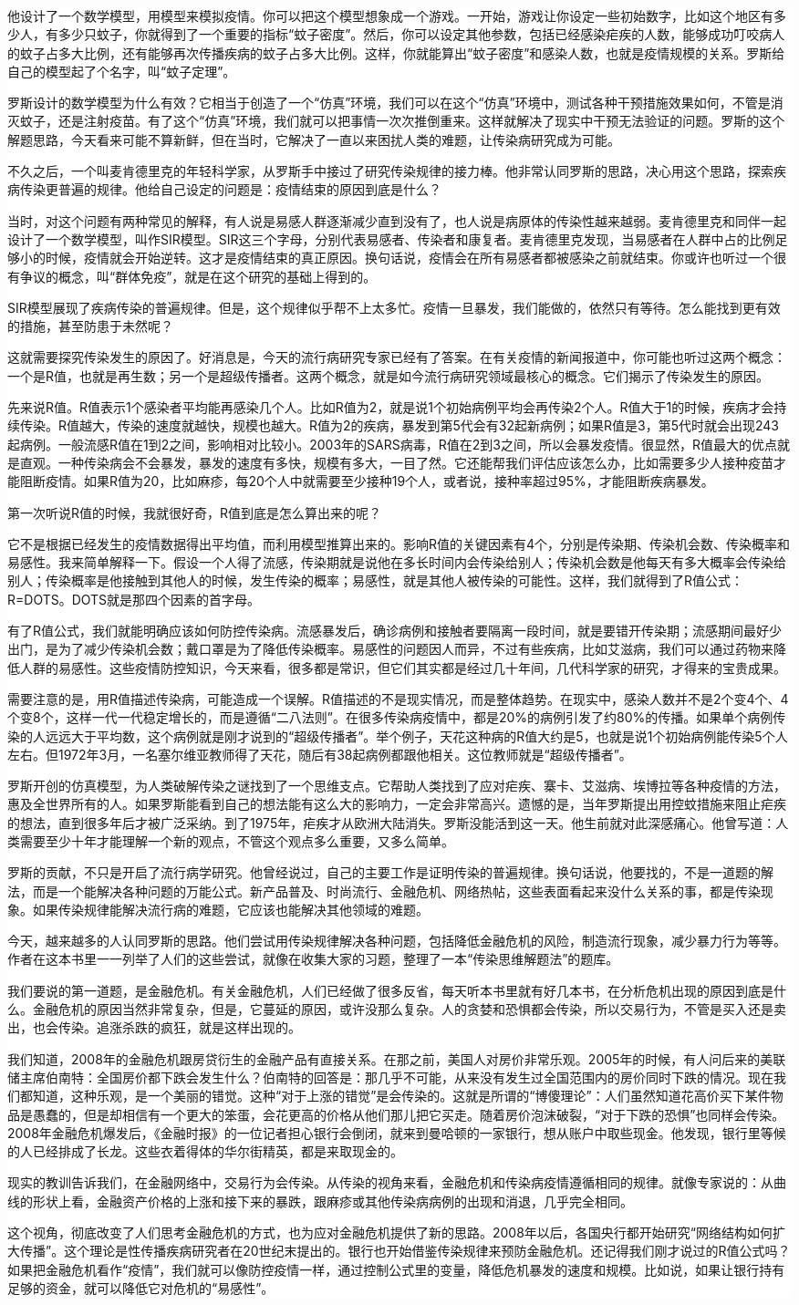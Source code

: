 他设计了一个数学模型，用模型来模拟疫情。你可以把这个模型想象成一个游戏。一开始，游戏让你设定一些初始数字，比如这个地区有多少人，有多少只蚊子，你就得到了一个重要的指标“蚊子密度”。然后，你可以设定其他参数，包括已经感染疟疾的人数，能够成功叮咬病人的蚊子占多大比例，还有能够再次传播疾病的蚊子占多大比例。这样，你就能算出“蚊子密度”和感染人数，也就是疫情规模的关系。罗斯给自己的模型起了个名字，叫“蚊子定理”。

罗斯设计的数学模型为什么有效？它相当于创造了一个“仿真”环境，我们可以在这个“仿真”环境中，测试各种干预措施效果如何，不管是消灭蚊子，还是注射疫苗。有了这个“仿真”环境，我们就可以把事情一次次推倒重来。这样就解决了现实中干预无法验证的问题。罗斯的这个解题思路，今天看来可能不算新鲜，但在当时，它解决了一直以来困扰人类的难题，让传染病研究成为可能。

不久之后，一个叫麦肯德里克的年轻科学家，从罗斯手中接过了研究传染规律的接力棒。他非常认同罗斯的思路，决心用这个思路，探索疾病传染更普遍的规律。他给自己设定的问题是：疫情结束的原因到底是什么？

当时，对这个问题有两种常见的解释，有人说是易感人群逐渐减少直到没有了，也人说是病原体的传染性越来越弱。麦肯德里克和同伴一起设计了一个数学模型，叫作SIR模型。SIR这三个字母，分别代表易感者、传染者和康复者。麦肯德里克发现，当易感者在人群中占的比例足够小的时候，疫情就会开始逆转。这才是疫情结束的真正原因。换句话说，疫情会在所有易感者都被感染之前就结束。你或许也听过一个很有争议的概念，叫“群体免疫”，就是在这个研究的基础上得到的。

SIR模型展现了疾病传染的普遍规律。但是，这个规律似乎帮不上太多忙。疫情一旦暴发，我们能做的，依然只有等待。怎么能找到更有效的措施，甚至防患于未然呢？

这就需要探究传染发生的原因了。好消息是，今天的流行病研究专家已经有了答案。在有关疫情的新闻报道中，你可能也听过这两个概念：一个是R值，也就是再生数；另一个是超级传播者。这两个概念，就是如今流行病研究领域最核心的概念。它们揭示了传染发生的原因。

先来说R值。R值表示1个感染者平均能再感染几个人。比如R值为2，就是说1个初始病例平均会再传染2个人。R值大于1的时候，疾病才会持续传染。R值越大，传染的速度就越快，规模也越大。R值为2的疾病，暴发到第5代会有32起新病例；如果R值是3，第5代时就会出现243起病例。一般流感R值在1到2之间，影响相对比较小。2003年的SARS病毒，R值在2到3之间，所以会暴发疫情。很显然，R值最大的优点就是直观。一种传染病会不会暴发，暴发的速度有多快，规模有多大，一目了然。它还能帮我们评估应该怎么办，比如需要多少人接种疫苗才能阻断疫情。如果R值为20，比如麻疹，每20个人中就需要至少接种19个人，或者说，接种率超过95%，才能阻断疾病暴发。

第一次听说R值的时候，我就很好奇，R值到底是怎么算出来的呢？

它不是根据已经发生的疫情数据得出平均值，而利用模型推算出来的。影响R值的关键因素有4个，分别是传染期、传染机会数、传染概率和易感性。我来简单解释一下。假设一个人得了流感，传染期就是说他在多长时间内会传染给别人；传染机会数是他每天有多大概率会传染给别人；传染概率是他接触到其他人的时候，发生传染的概率；易感性，就是其他人被传染的可能性。这样，我们就得到了R值公式：R=DOTS。DOTS就是那四个因素的首字母。

有了R值公式，我们就能明确应该如何防控传染病。流感暴发后，确诊病例和接触者要隔离一段时间，就是要错开传染期；流感期间最好少出门，是为了减少传染机会数；戴口罩是为了降低传染概率。易感性的问题因人而异，不过有些疾病，比如艾滋病，我们可以通过药物来降低人群的易感性。这些疫情防控知识，今天来看，很多都是常识，但它们其实都是经过几十年间，几代科学家的研究，才得来的宝贵成果。

需要注意的是，用R值描述传染病，可能造成一个误解。R值描述的不是现实情况，而是整体趋势。在现实中，感染人数并不是2个变4个、4个变8个，这样一代一代稳定增长的，而是遵循“二八法则”。在很多传染病疫情中，都是20%的病例引发了约80%的传播。如果单个病例传染的人远远大于平均数，这个病例就是刚才说到的“超级传播者”。举个例子，天花这种病的R值大约是5，也就是说1个初始病例能传染5个人左右。但1972年3月，一名塞尔维亚教师得了天花，随后有38起病例都跟他相关。这位教师就是“超级传播者”。

罗斯开创的仿真模型，为人类破解传染之谜找到了一个思维支点。它帮助人类找到了应对疟疾、寨卡、艾滋病、埃博拉等各种疫情的方法，惠及全世界所有的人。如果罗斯能看到自己的想法能有这么大的影响力，一定会非常高兴。遗憾的是，当年罗斯提出用控蚊措施来阻止疟疾的想法，直到很多年后才被广泛采纳。到了1975年，疟疾才从欧洲大陆消失。罗斯没能活到这一天。他生前就对此深感痛心。他曾写道：人类需要至少十年才能理解一个新的观点，不管这个观点多么重要，又多么简单。

罗斯的贡献，不只是开启了流行病学研究。他曾经说过，自己的主要工作是证明传染的普遍规律。换句话说，他要找的，不是一道题的解法，而是一个能解决各种问题的万能公式。新产品普及、时尚流行、金融危机、网络热帖，这些表面看起来没什么关系的事，都是传染现象。如果传染规律能解决流行病的难题，它应该也能解决其他领域的难题。

今天，越来越多的人认同罗斯的思路。他们尝试用传染规律解决各种问题，包括降低金融危机的风险，制造流行现象，减少暴力行为等等。作者在这本书里一一列举了人们的这些尝试，就像在收集大家的习题，整理了一本“传染思维解题法”的题库。

我们要说的第一道题，是金融危机。有关金融危机，人们已经做了很多反省，每天听本书里就有好几本书，在分析危机出现的原因到底是什么。金融危机的原因当然非常复杂，但是，它蔓延的原因，或许没那么复杂。人的贪婪和恐惧都会传染，所以交易行为，不管是买入还是卖出，也会传染。追涨杀跌的疯狂，就是这样出现的。

我们知道，2008年的金融危机跟房贷衍生的金融产品有直接关系。在那之前，美国人对房价非常乐观。2005年的时候，有人问后来的美联储主席伯南特：全国房价都下跌会发生什么？伯南特的回答是：那几乎不可能，从来没有发生过全国范围内的房价同时下跌的情况。现在我们都知道，这种乐观，是一个美丽的错觉。这种“对于上涨的错觉”是会传染的。这就是所谓的“博傻理论”：人们虽然知道花高价买下某件物品是愚蠢的，但是却相信有一个更大的笨蛋，会花更高的价格从他们那儿把它买走。随着房价泡沫破裂，“对于下跌的恐惧”也同样会传染。2008年金融危机爆发后，《金融时报》的一位记者担心银行会倒闭，就来到曼哈顿的一家银行，想从账户中取些现金。他发现，银行里等候的人已经排成了长龙。这些衣着得体的华尔街精英，都是来取现金的。

现实的教训告诉我们，在金融网络中，交易行为会传染。从传染的视角来看，金融危机和传染病疫情遵循相同的规律。就像专家说的：从曲线的形状上看，金融资产价格的上涨和接下来的暴跌，跟麻疹或其他传染病病例的出现和消退，几乎完全相同。

这个视角，彻底改变了人们思考金融危机的方式，也为应对金融危机提供了新的思路。2008年以后，各国央行都开始研究“网络结构如何扩大传播”。这个理论是性传播疾病研究者在20世纪末提出的。银行也开始借鉴传染规律来预防金融危机。还记得我们刚才说过的R值公式吗？如果把金融危机看作“疫情”，我们就可以像防控疫情一样，通过控制公式里的变量，降低危机暴发的速度和规模。比如说，如果让银行持有足够的资金，就可以降低它对危机的“易感性”。

